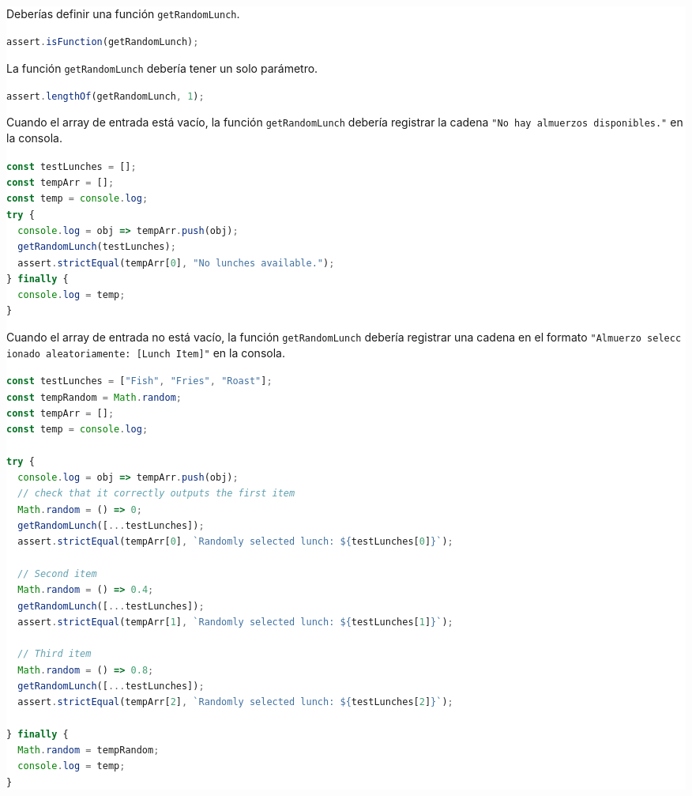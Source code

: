 Deberías definir una función `getRandomLunch`.

```js
assert.isFunction(getRandomLunch);
```

La función `getRandomLunch` debería tener un solo parámetro.

```js
assert.lengthOf(getRandomLunch, 1);
```

Cuando el array de entrada está vacío, la función `getRandomLunch` debería registrar la cadena `"No hay almuerzos disponibles."` en la consola.

```js
const testLunches = [];
const tempArr = [];
const temp = console.log;
try {
  console.log = obj => tempArr.push(obj);
  getRandomLunch(testLunches);
  assert.strictEqual(tempArr[0], "No lunches available.");
} finally {
  console.log = temp;
}
```

Cuando el array de entrada no está vacío, la función `getRandomLunch` debería registrar una cadena en el formato `"Almuerzo seleccionado aleatoriamente: [Lunch Item]"` en la consola.

```js
const testLunches = ["Fish", "Fries", "Roast"];
const tempRandom = Math.random;
const tempArr = [];
const temp = console.log;

try {
  console.log = obj => tempArr.push(obj);
  // check that it correctly outputs the first item
  Math.random = () => 0;
  getRandomLunch([...testLunches]);
  assert.strictEqual(tempArr[0], `Randomly selected lunch: ${testLunches[0]}`);

  // Second item
  Math.random = () => 0.4;
  getRandomLunch([...testLunches]);
  assert.strictEqual(tempArr[1], `Randomly selected lunch: ${testLunches[1]}`);

  // Third item
  Math.random = () => 0.8;
  getRandomLunch([...testLunches]);
  assert.strictEqual(tempArr[2], `Randomly selected lunch: ${testLunches[2]}`);

} finally {
  Math.random = tempRandom;
  console.log = temp;
}
```
